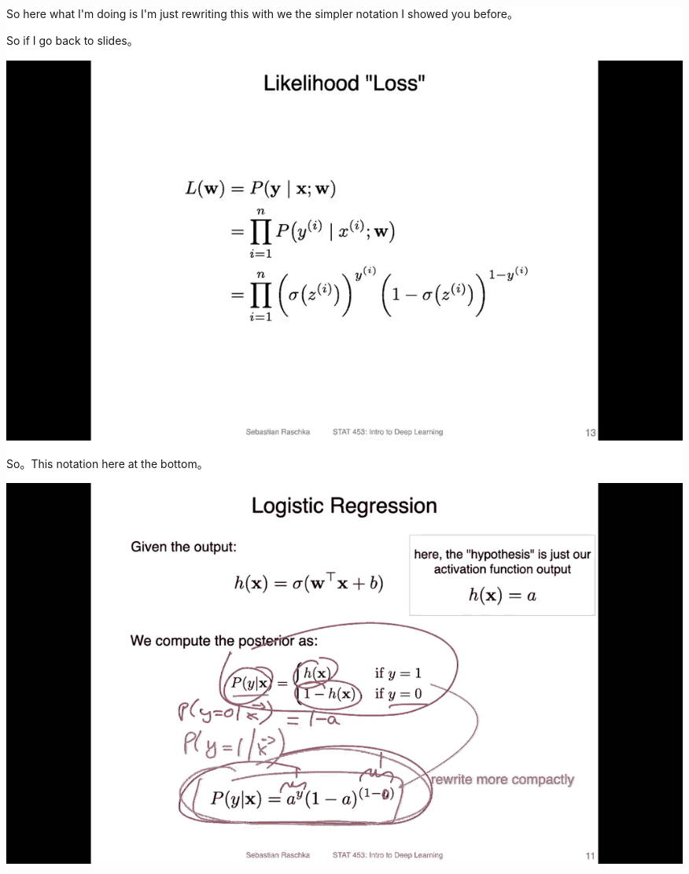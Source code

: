 So here what I'm doing is I'm just rewriting this with we the simpler notation I showed you before。

So if I go back to slides。

![](img/f59ece0231083208879ddbd6ecc91d4f_13.png)

So。This notation here at the bottom。

![](img/f59ece0231083208879ddbd6ecc91d4f_15.png)
